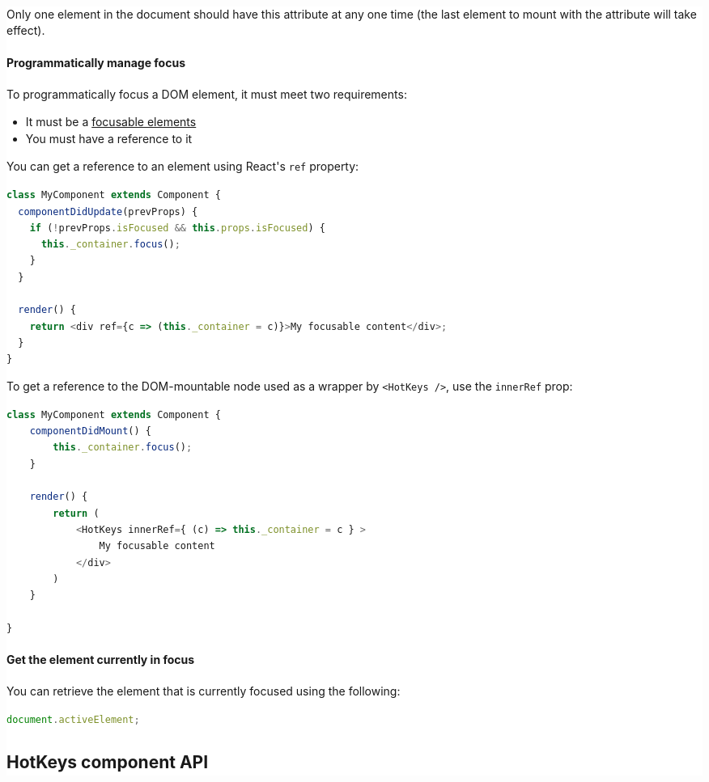Only one element in the document should have this attribute at any one time (the last element to mount with the attribute will take effect).

#### Programmatically manage focus

To programmatically focus a DOM element, it must meet two requirements:

- It must be a [focusable elements](#Focusable-element)
- You must have a reference to it

You can get a reference to an element using React's `ref` property:

```javascript
class MyComponent extends Component {
  componentDidUpdate(prevProps) {
    if (!prevProps.isFocused && this.props.isFocused) {
      this._container.focus();
    }
  }

  render() {
    return <div ref={c => (this._container = c)}>My focusable content</div>;
  }
}
```

To get a reference to the DOM-mountable node used as a wrapper by `<HotKeys />`, use the `innerRef` prop:

```javascript
class MyComponent extends Component {
    componentDidMount() {
        this._container.focus();
    }

    render() {
        return (
            <HotKeys innerRef={ (c) => this._container = c } >
                My focusable content
            </div>
        )
    }

}
```

#### Get the element currently in focus

You can retrieve the element that is currently focused using the following:

```javascript
document.activeElement;
```

## HotKeys component API

